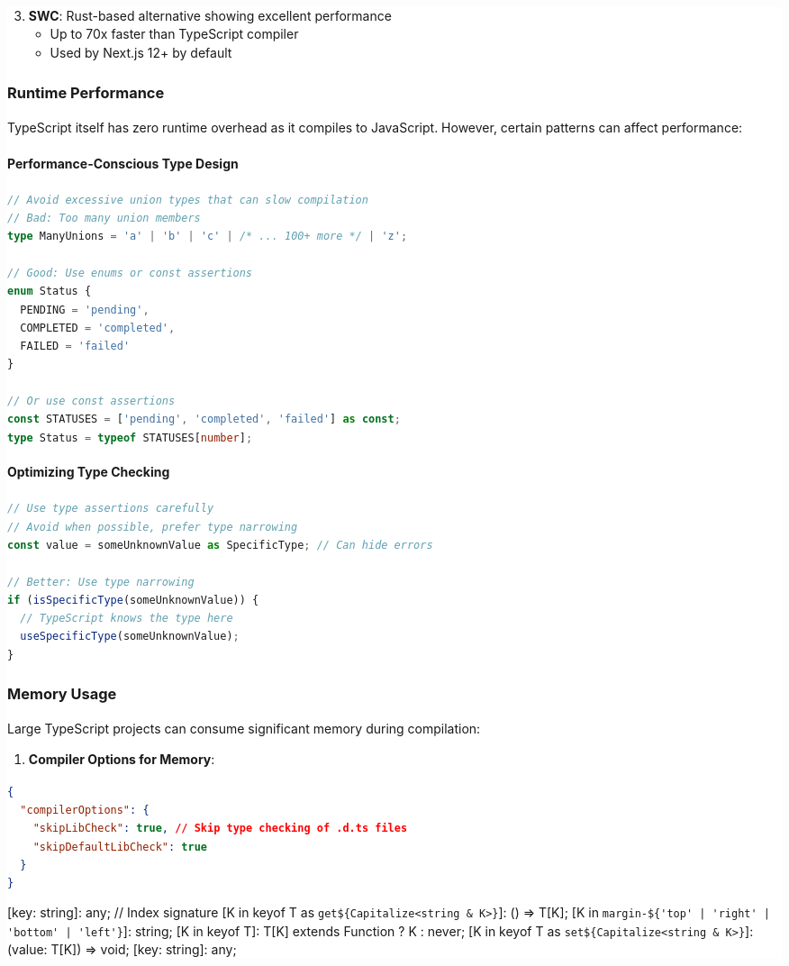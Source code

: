 3. **SWC**: Rust-based alternative showing excellent performance
   - Up to 70x faster than TypeScript compiler
   - Used by Next.js 12+ by default

### Runtime Performance

TypeScript itself has zero runtime overhead as it compiles to JavaScript. However, certain patterns can affect performance:

#### Performance-Conscious Type Design

```typescript
// Avoid excessive union types that can slow compilation
// Bad: Too many union members
type ManyUnions = 'a' | 'b' | 'c' | /* ... 100+ more */ | 'z';

// Good: Use enums or const assertions
enum Status {
  PENDING = 'pending',
  COMPLETED = 'completed',
  FAILED = 'failed'
}

// Or use const assertions
const STATUSES = ['pending', 'completed', 'failed'] as const;
type Status = typeof STATUSES[number];
```

#### Optimizing Type Checking

```typescript
// Use type assertions carefully
// Avoid when possible, prefer type narrowing
const value = someUnknownValue as SpecificType; // Can hide errors

// Better: Use type narrowing
if (isSpecificType(someUnknownValue)) {
  // TypeScript knows the type here
  useSpecificType(someUnknownValue);
}
```

### Memory Usage

Large TypeScript projects can consume significant memory during compilation:

1. **Compiler Options for Memory**:
```json
{
  "compilerOptions": {
    "skipLibCheck": true, // Skip type checking of .d.ts files
    "skipDefaultLibCheck": true
  }
}
```


  [key: string]: any; // Index signature
  [K in keyof T as `get${Capitalize<string & K>}`]: () => T[K];
  [K in `margin-${'top' | 'right' | 'bottom' | 'left'}`]: string;
  [K in keyof T]: T[K] extends Function ? K : never;
  [K in keyof T as `set${Capitalize<string & K>}`]: (value: T[K]) => void;
  [key: string]: any;